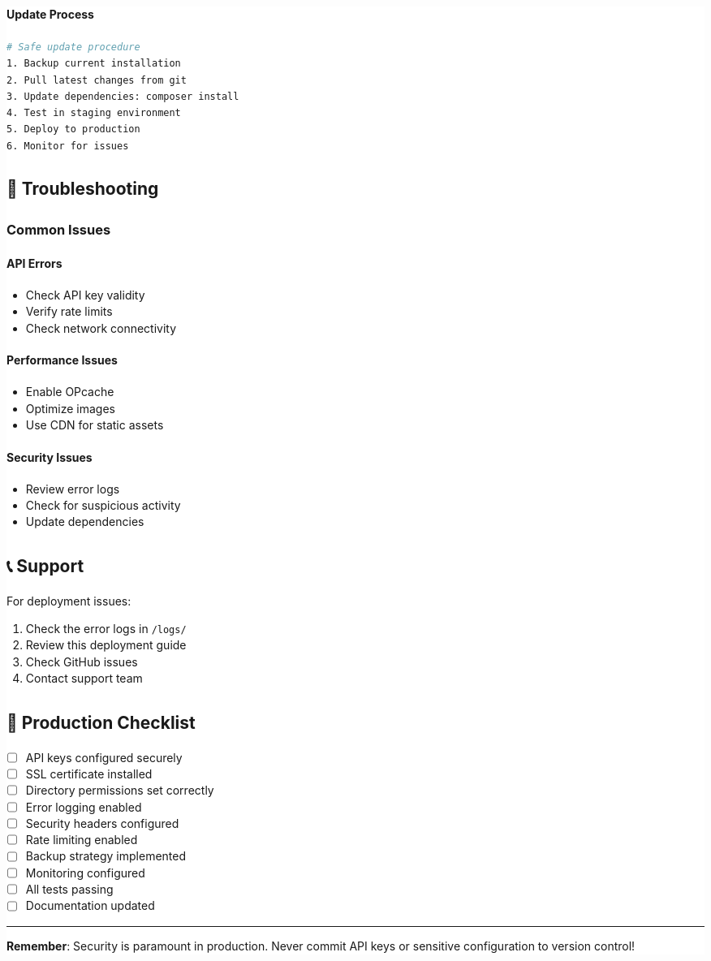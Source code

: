 #### Update Process
```bash
# Safe update procedure
1. Backup current installation
2. Pull latest changes from git
3. Update dependencies: composer install
4. Test in staging environment
5. Deploy to production
6. Monitor for issues
```

## 🔧 Troubleshooting

### Common Issues

#### API Errors
- Check API key validity
- Verify rate limits
- Check network connectivity

#### Performance Issues
- Enable OPcache
- Optimize images
- Use CDN for static assets

#### Security Issues
- Review error logs
- Check for suspicious activity
- Update dependencies

## 📞 Support

For deployment issues:
1. Check the error logs in `/logs/`
2. Review this deployment guide
3. Check GitHub issues
4. Contact support team

## 🎯 Production Checklist

- [ ] API keys configured securely
- [ ] SSL certificate installed
- [ ] Directory permissions set correctly
- [ ] Error logging enabled
- [ ] Security headers configured
- [ ] Rate limiting enabled
- [ ] Backup strategy implemented
- [ ] Monitoring configured
- [ ] All tests passing
- [ ] Documentation updated

---

**Remember**: Security is paramount in production. Never commit API keys or sensitive configuration to version control! 